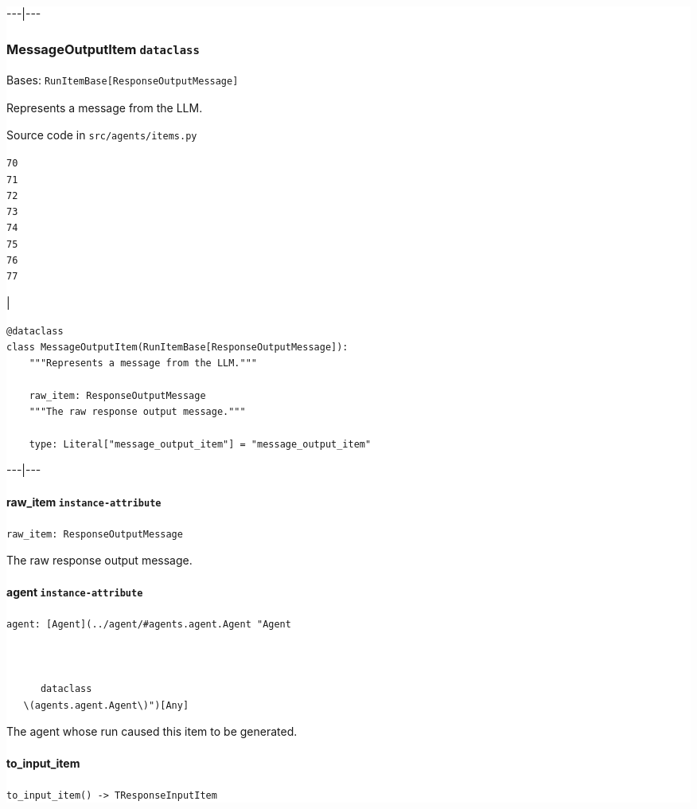   
---|---  
  
###  MessageOutputItem `dataclass`

Bases: `RunItemBase[ResponseOutputMessage]`

Represents a message from the LLM.

Source code in `src/agents/items.py`
    
    
    70
    71
    72
    73
    74
    75
    76
    77

| 
    
    
    @dataclass
    class MessageOutputItem(RunItemBase[ResponseOutputMessage]):
        """Represents a message from the LLM."""
    
        raw_item: ResponseOutputMessage
        """The raw response output message."""
    
        type: Literal["message_output_item"] = "message_output_item"
      
  
---|---  
  
####  raw_item `instance-attribute`
    
    
    raw_item: ResponseOutputMessage
    

The raw response output message.

####  agent `instance-attribute`
    
    
    agent: [Agent](../agent/#agents.agent.Agent "Agent
    
    
      
          dataclass
       \(agents.agent.Agent\)")[Any]
    

The agent whose run caused this item to be generated.

####  to_input_item
    
    
    to_input_item() -> TResponseInputItem
    